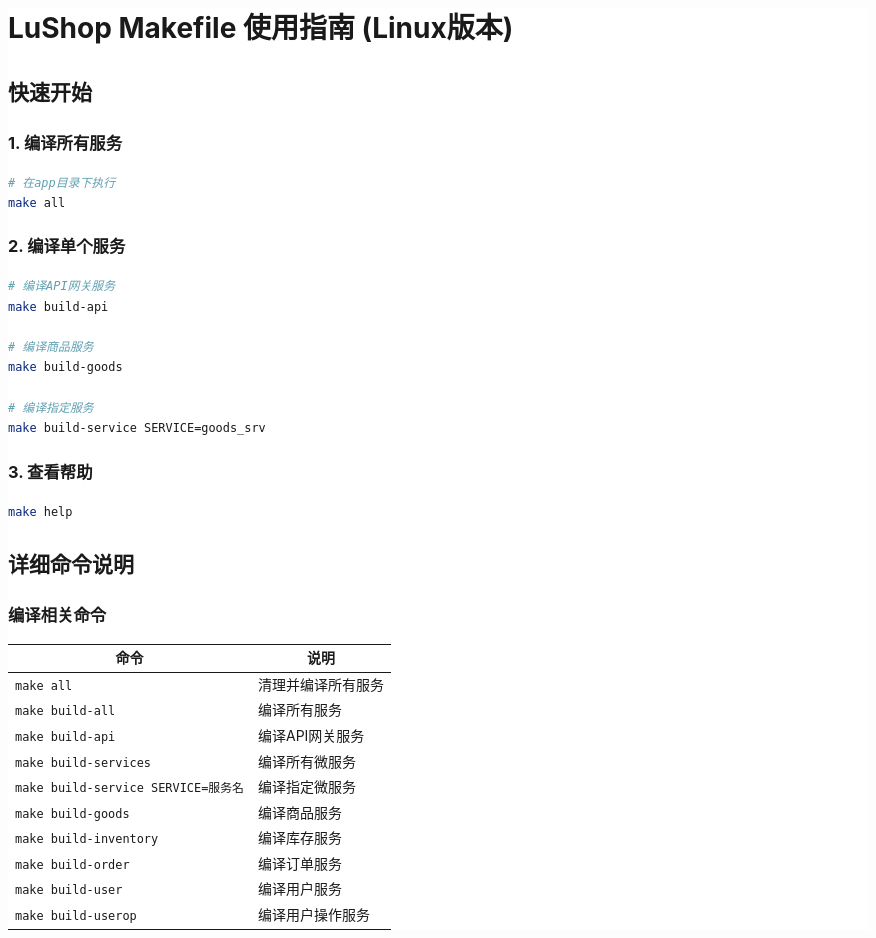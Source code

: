 # LuShop Makefile 使用指南 (Linux版本)

## 快速开始

### 1. 编译所有服务
```bash
# 在app目录下执行
make all
```

### 2. 编译单个服务
```bash
# 编译API网关服务
make build-api

# 编译商品服务
make build-goods

# 编译指定服务
make build-service SERVICE=goods_srv
```

### 3. 查看帮助
```bash
make help
```

## 详细命令说明

### 编译相关命令

| 命令 | 说明 |
|------|------|
| `make all` | 清理并编译所有服务 |
| `make build-all` | 编译所有服务 |
| `make build-api` | 编译API网关服务 |
| `make build-services` | 编译所有微服务 |
| `make build-service SERVICE=服务名` | 编译指定微服务 |
| `make build-goods` | 编译商品服务 |
| `make build-inventory` | 编译库存服务 |
| `make build-order` | 编译订单服务 |
| `make build-user` | 编译用户服务 |
| `make build-userop` | 编译用户操作服务 |

